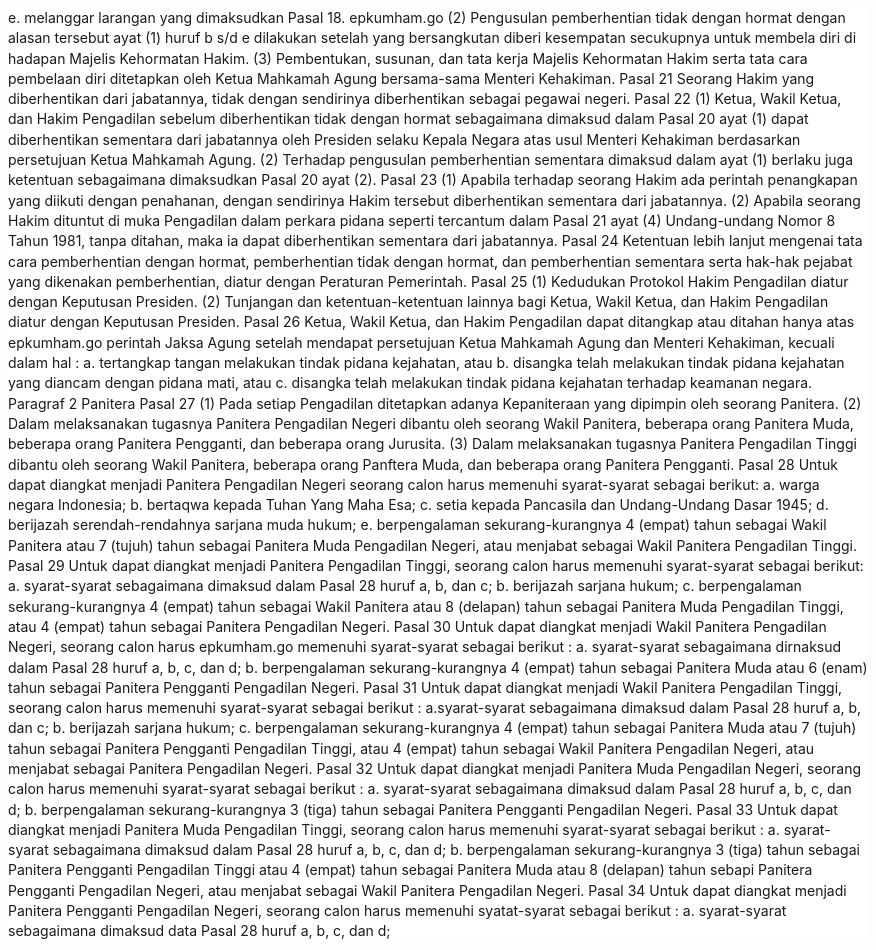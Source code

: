 e. melanggar larangan yang dimaksudkan Pasal 18. epkumham.go (2) Pengusulan pemberhentian tidak dengan hormat dengan alasan tersebut ayat (1) huruf b s/d e dilakukan setelah yang bersangkutan diberi kesempatan secukupnya untuk membela diri di hadapan Majelis Kehormatan Hakim. (3) Pembentukan, susunan, dan tata kerja Majelis Kehormatan Hakim serta tata cara pembelaan diri ditetapkan oleh Ketua Mahkamah Agung bersama-sama Menteri Kehakiman. Pasal 21 Seorang Hakim yang diberhentikan dari jabatannya, tidak dengan sendirinya diberhentikan sebagai pegawai negeri. Pasal 22 (1) Ketua, Wakil Ketua, dan Hakim Pengadilan sebelum diberhentikan tidak dengan hormat sebagaimana dimaksud dalam Pasal 20 ayat (1) dapat diberhentikan sementara dari jabatannya oleh Presiden selaku Kepala Negara atas usul Menteri Kehakiman berdasarkan persetujuan Ketua Mahkamah Agung. (2) Terhadap pengusulan pemberhentian sementara dimaksud dalam ayat (1) berlaku juga ketentuan sebagaimana dimaksudkan Pasal 20 ayat (2). Pasal 23 (1) Apabila terhadap seorang Hakim ada perintah penangkapan yang diikuti dengan penahanan, dengan sendirinya Hakim tersebut diberhentikan sementara dari jabatannya. (2) Apabila seorang Hakim dituntut di muka Pengadilan dalam perkara pidana seperti tercantum dalam Pasal 21 ayat (4) Undang-undang Nomor 8 Tahun 1981, tanpa ditahan, maka ia dapat diberhentikan sementara dari jabatannya. Pasal 24 Ketentuan lebih lanjut mengenai tata cara pemberhentian dengan hormat, pemberhentian tidak dengan hormat, dan pemberhentian sementara serta hak-hak pejabat yang dikenakan pemberhentian, diatur dengan Peraturan Pemerintah. Pasal 25 (1) Kedudukan Protokol Hakim Pengadilan diatur dengan Keputusan Presiden. (2) Tunjangan dan ketentuan-ketentuan lainnya bagi Ketua, Wakil Ketua, dan Hakim Pengadilan diatur dengan Keputusan Presiden. Pasal 26 Ketua, Wakil Ketua, dan Hakim Pengadilan dapat ditangkap atau ditahan hanya atas epkumham.go perintah Jaksa Agung setelah mendapat persetujuan Ketua Mahkamah Agung dan Menteri Kehakiman, kecuali dalam hal :
a. tertangkap tangan melakukan tindak pidana kejahatan, atau b. disangka telah melakukan tindak pidana kejahatan yang diancam dengan pidana mati, atau c. disangka telah melakukan tindak pidana kejahatan terhadap keamanan negara. Paragraf 2 Panitera Pasal 27 (1) Pada setiap Pengadilan ditetapkan adanya Kepaniteraan yang dipimpin oleh seorang Panitera. (2) Dalam melaksanakan tugasnya Panitera Pengadilan Negeri dibantu oleh seorang Wakil Panitera, beberapa orang Panitera Muda, beberapa orang Panitera Pengganti, dan beberapa orang Jurusita. (3) Dalam melaksanakan tugasnya Panitera Pengadilan Tinggi dibantu oleh seorang Wakil Panitera, beberapa orang Panftera Muda, dan beberapa orang Panitera Pengganti. Pasal 28 Untuk dapat diangkat menjadi Panitera Pengadilan Negeri seorang calon harus memenuhi syarat-syarat sebagai berikut:
a. warga negara Indonesia;
b. bertaqwa kepada Tuhan Yang Maha Esa;
c. setia kepada Pancasila dan Undang-Undang Dasar 1945;
d. berijazah serendah-rendahnya sarjana muda hukum;
e. berpengalaman sekurang-kurangnya 4 (empat) tahun sebagai Wakil Panitera atau 7 (tujuh) tahun sebagai Panitera Muda Pengadilan Negeri, atau menjabat sebagai Wakil Panitera Pengadilan Tinggi. Pasal 29 Untuk dapat diangkat menjadi Panitera Pengadilan Tinggi, seorang calon harus memenuhi syarat-syarat sebagai berikut:
a. syarat-syarat sebagaimana dimaksud dalam Pasal 28 huruf a, b, dan c;
b. berijazah sarjana hukum;
c. berpengalaman sekurang-kurangnya 4 (empat) tahun sebagai Wakil Panitera atau 8 (delapan) tahun sebagai Panitera Muda Pengadilan Tinggi, atau 4 (empat) tahun sebagai Panitera Pengadilan Negeri. Pasal 30 Untuk dapat diangkat menjadi Wakil Panitera Pengadilan Negeri, seorang calon harus epkumham.go memenuhi syarat-syarat sebagai berikut :
a. syarat-syarat sebagaimana dirnaksud dalam Pasal 28 huruf a, b, c, dan d;
b. berpengalaman sekurang-kurangnya 4 (empat) tahun sebagai Panitera Muda atau 6 (enam) tahun sebagai Panitera Pengganti Pengadilan Negeri. Pasal 31 Untuk dapat diangkat menjadi Wakil Panitera Pengadilan Tinggi, seorang calon harus memenuhi syarat-syarat sebagai berikut :
a.syarat-syarat sebagaimana dimaksud dalam Pasal 28 huruf a, b, dan c;
b. berijazah sarjana hukum;
c. berpengalaman sekurang-kurangnya 4 (empat) tahun sebagai Panitera Muda atau 7 (tujuh) tahun sebagai Panitera Pengganti Pengadilan Tinggi, atau 4 (empat) tahun sebagai Wakil Panitera Pengadilan Negeri, atau menjabat sebagai Panitera Pengadilan Negeri. Pasal 32 Untuk dapat diangkat menjadi Panitera Muda Pengadilan Negeri, seorang calon harus memenuhi syarat-syarat sebagai berikut :
a. syarat-syarat sebagaimana dimaksud dalam Pasal 28 huruf a, b, c, dan d;
b. berpengalaman sekurang-kurangnya 3 (tiga) tahun sebagai Panitera Pengganti Pengadilan Negeri. Pasal 33 Untuk dapat diangkat menjadi Panitera Muda Pengadilan Tinggi, seorang calon harus memenuhi syarat-syarat sebagai berikut :
a. syarat-syarat sebagaimana dimaksud dalam Pasal 28 huruf a, b, c, dan d;
b. berpengalaman sekurang-kurangnya 3 (tiga) tahun sebagai Panitera Pengganti Pengadilan Tinggi atau 4 (empat) tahun sebagai Panitera Muda atau 8 (delapan) tahun sebapi Panitera Pengganti Pengadilan Negeri, atau menjabat sebagai Wakil Panitera Pengadilan Negeri. Pasal 34 Untuk dapat diangkat menjadi Panitera Pengganti Pengadilan Negeri, seorang calon harus memenuhi syatat-syarat sebagai berikut :
a. syarat-syarat sebagaimana dimaksud data Pasal 28 huruf a, b, c, dan d;